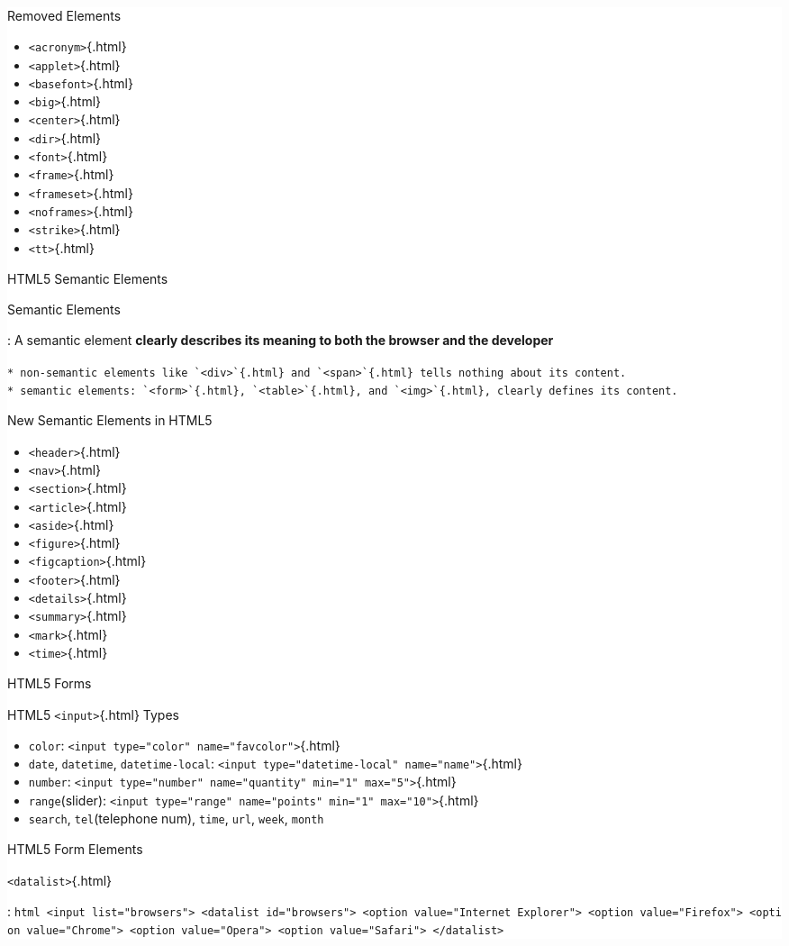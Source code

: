 Removed Elements

* `<acronym>`{.html}
* `<applet>`{.html}
* `<basefont>`{.html}
* `<big>`{.html}
* `<center>`{.html}
* `<dir>`{.html}
* `<font>`{.html}
* `<frame>`{.html}
* `<frameset>`{.html}
* `<noframes>`{.html}
* `<strike>`{.html}
* `<tt>`{.html}

HTML5 Semantic Elements

Semantic Elements

:   A semantic element **clearly describes its meaning to both the browser and the developer**

    * non-semantic elements like `<div>`{.html} and `<span>`{.html} tells nothing about its content.
    * semantic elements: `<form>`{.html}, `<table>`{.html}, and `<img>`{.html}, clearly defines its content.

New Semantic Elements in HTML5

* `<header>`{.html}
* `<nav>`{.html}
* `<section>`{.html}
* `<article>`{.html}
* `<aside>`{.html}
* `<figure>`{.html}
* `<figcaption>`{.html}
* `<footer>`{.html}
* `<details>`{.html}
* `<summary>`{.html}
* `<mark>`{.html}
* `<time>`{.html}

HTML5 Forms

HTML5 `<input>`{.html} Types

* `color`: `<input type="color" name="favcolor">`{.html}
* `date`, `datetime`, `datetime-local`: `<input type="datetime-local" name="name">`{.html}
* `number`: `<input type="number" name="quantity" min="1" max="5">`{.html}
* `range`(slider): `<input type="range" name="points" min="1" max="10">`{.html}
* `search`, `tel`(telephone num), `time`, `url`, `week`,  `month`

HTML5 Form Elements

`<datalist>`{.html}

:   ```html
    <input list="browsers">
    <datalist id="browsers">
        <option value="Internet Explorer">
        <option value="Firefox">
        <option value="Chrome">
        <option value="Opera">
        <option value="Safari">
    </datalist>
    ```
